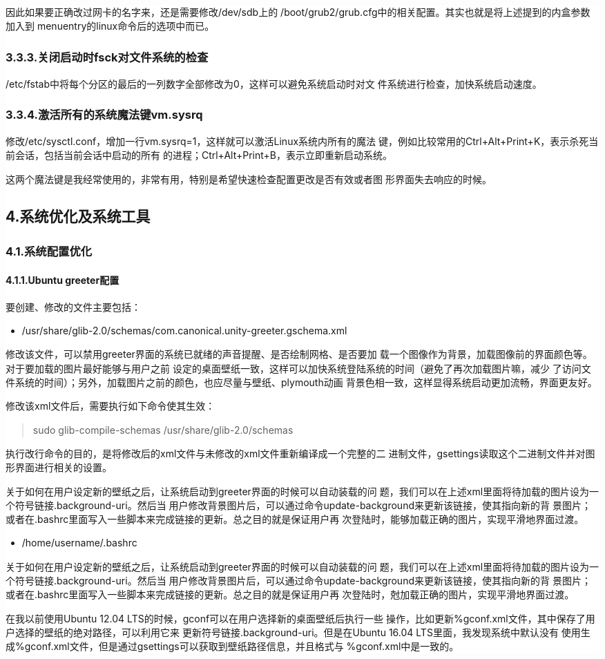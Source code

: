 因此如果要正确改过网卡的名字来，还是需要修改/dev/sdb上的
/boot/grub2/grub.cfg中的相关配置。其实也就是将上述提到的内盒参数加入到
menuentry的linux命令后的选项中而已。

### 3.3.3.关闭启动时fsck对文件系统的检查

/etc/fstab中将每个分区的最后的一列数字全部修改为0，这样可以避免系统启动时对文
件系统进行检查，加快系统启动速度。

### 3.3.4.激活所有的系统魔法键vm.sysrq

修改/etc/sysctl.conf，增加一行vm.sysrq=1，这样就可以激活Linux系统内所有的魔法
键，例如比较常用的Ctrl+Alt+Print+K，表示杀死当前会话，包括当前会话中启动的所有
的进程；Ctrl+Alt+Print+B，表示立即重新启动系统。

这两个魔法键是我经常使用的，非常有用，特别是希望快速检查配置更改是否有效或者图
形界面失去响应的时候。

## 4.系统优化及系统工具

### 4.1.系统配置优化

#### 4.1.1.Ubuntu greeter配置

要创建、修改的文件主要包括：

- /usr/share/glib-2.0/schemas/com.canonical.unity-greeter.gschema.xml  

修改该文件，可以禁用greeter界面的系统已就绪的声音提醒、是否绘制网格、是否要加
载一个图像作为背景，加载图像前的界面颜色等。对于要加载的图片最好能够与用户之前
设定的桌面壁纸一致，这样可以加快系统登陆系统的时间（避免了再次加载图片嘛，减少
了访问文件系统的时间）；另外，加载图片之前的颜色，也应尽量与壁纸、plymouth动画
背景色相一致，这样显得系统启动更加流畅，界面更友好。  

修改该xml文件后，需要执行如下命令使其生效：

>sudo glib-compile-schemas /usr/share/glib-2.0/schemas  

执行改行命令的目的，是将修改后的xml文件与未修改的xml文件重新编译成一个完整的二
进制文件，gsettings读取这个二进制文件并对图形界面进行相关的设置。  

关于如何在用户设定新的壁纸之后，让系统启动到greeter界面的时候可以自动装载的问
题，我们可以在上述xml里面将待加载的图片设为一个符号链接.background-uri。然后当
用户修改背景图片后，可以通过命令update-background来更新该链接，使其指向新的背
景图片；或者在.bashrc里面写入一些脚本来完成链接的更新。总之目的就是保证用户再
次登陆时，能够加载正确的图片，实现平滑地界面过渡。

- /home/username/.bashrc  

关于如何在用户设定新的壁纸之后，让系统启动到greeter界面的时候可以自动装载的问
题，我们可以在上述xml里面将待加载的图片设为一个符号链接.background-uri。然后当
用户修改背景图片后，可以通过命令update-background来更新该链接，使其指向新的背
景图片；或者在.bashrc里面写入一些脚本来完成链接的更新。总之目的就是保证用户再
次登陆时，尅加载正确的图片，实现平滑地界面过渡。  

在我以前使用Ubuntu 12.04 LTS的时候，gconf可以在用户选择新的桌面壁纸后执行一些
操作，比如更新%gconf.xml文件，其中保存了用户选择的壁纸的绝对路径，可以利用它来
更新符号链接.background-uri。但是在Ubuntu 16.04 LTS里面，我发现系统中默认没有
使用生成%gconf.xml文件，但是通过gsettings可以获取到壁纸路径信息，并且格式与
%gconf.xml中是一致的。  
